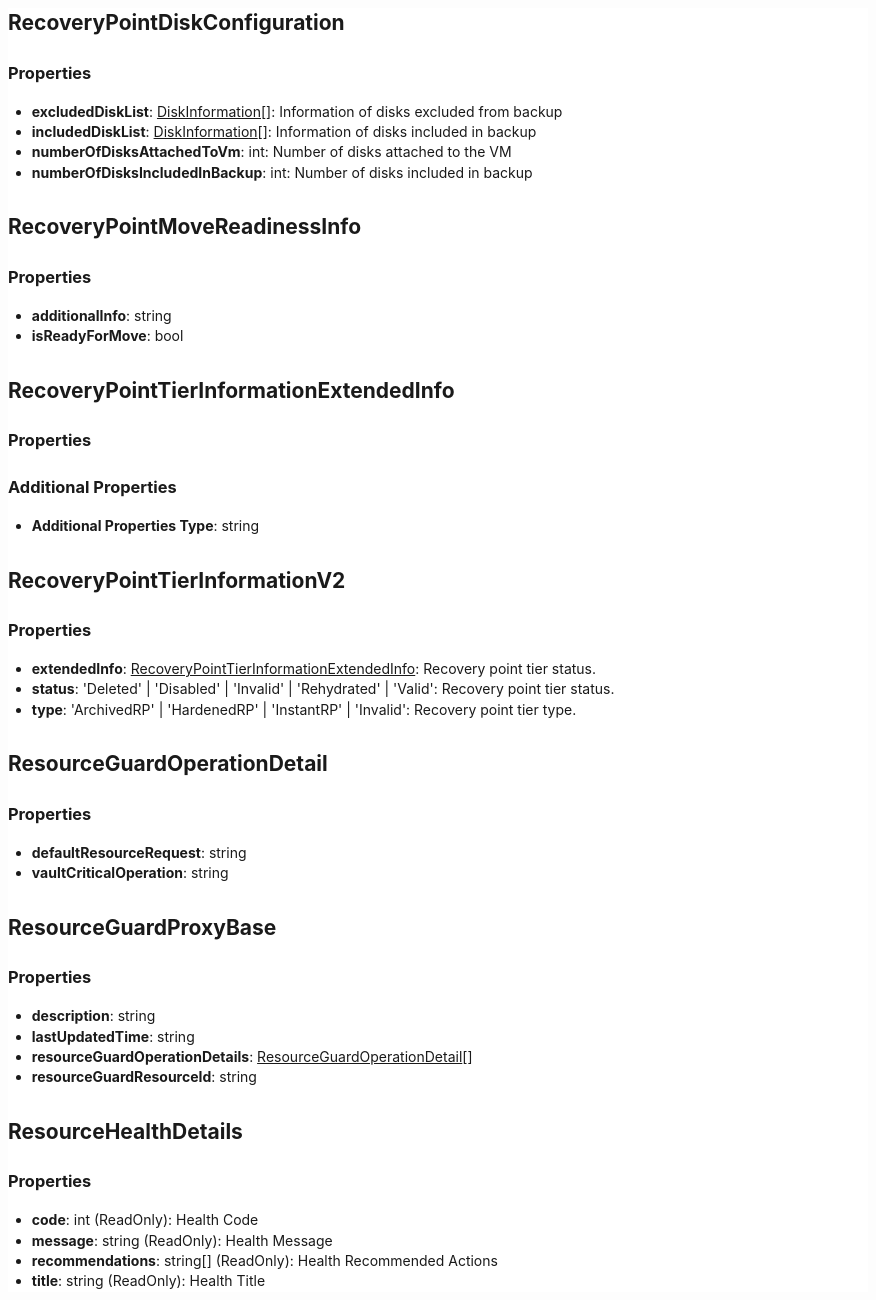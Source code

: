 
## RecoveryPointDiskConfiguration
### Properties
* **excludedDiskList**: [DiskInformation](#diskinformation)[]: Information of disks excluded from backup
* **includedDiskList**: [DiskInformation](#diskinformation)[]: Information of disks included in backup
* **numberOfDisksAttachedToVm**: int: Number of disks attached to the VM
* **numberOfDisksIncludedInBackup**: int: Number of disks included in backup

## RecoveryPointMoveReadinessInfo
### Properties
* **additionalInfo**: string
* **isReadyForMove**: bool

## RecoveryPointTierInformationExtendedInfo
### Properties
### Additional Properties
* **Additional Properties Type**: string

## RecoveryPointTierInformationV2
### Properties
* **extendedInfo**: [RecoveryPointTierInformationExtendedInfo](#recoverypointtierinformationextendedinfo): Recovery point tier status.
* **status**: 'Deleted' | 'Disabled' | 'Invalid' | 'Rehydrated' | 'Valid': Recovery point tier status.
* **type**: 'ArchivedRP' | 'HardenedRP' | 'InstantRP' | 'Invalid': Recovery point tier type.

## ResourceGuardOperationDetail
### Properties
* **defaultResourceRequest**: string
* **vaultCriticalOperation**: string

## ResourceGuardProxyBase
### Properties
* **description**: string
* **lastUpdatedTime**: string
* **resourceGuardOperationDetails**: [ResourceGuardOperationDetail](#resourceguardoperationdetail)[]
* **resourceGuardResourceId**: string

## ResourceHealthDetails
### Properties
* **code**: int (ReadOnly): Health Code
* **message**: string (ReadOnly): Health Message
* **recommendations**: string[] (ReadOnly): Health Recommended Actions
* **title**: string (ReadOnly): Health Title
